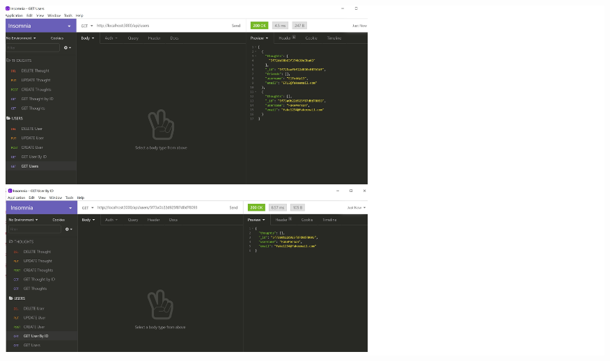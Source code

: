 <img src="/assets/images/get-users.jpg" width=520px>
<img src="/assets/images/get-user.jpg" width=520px>